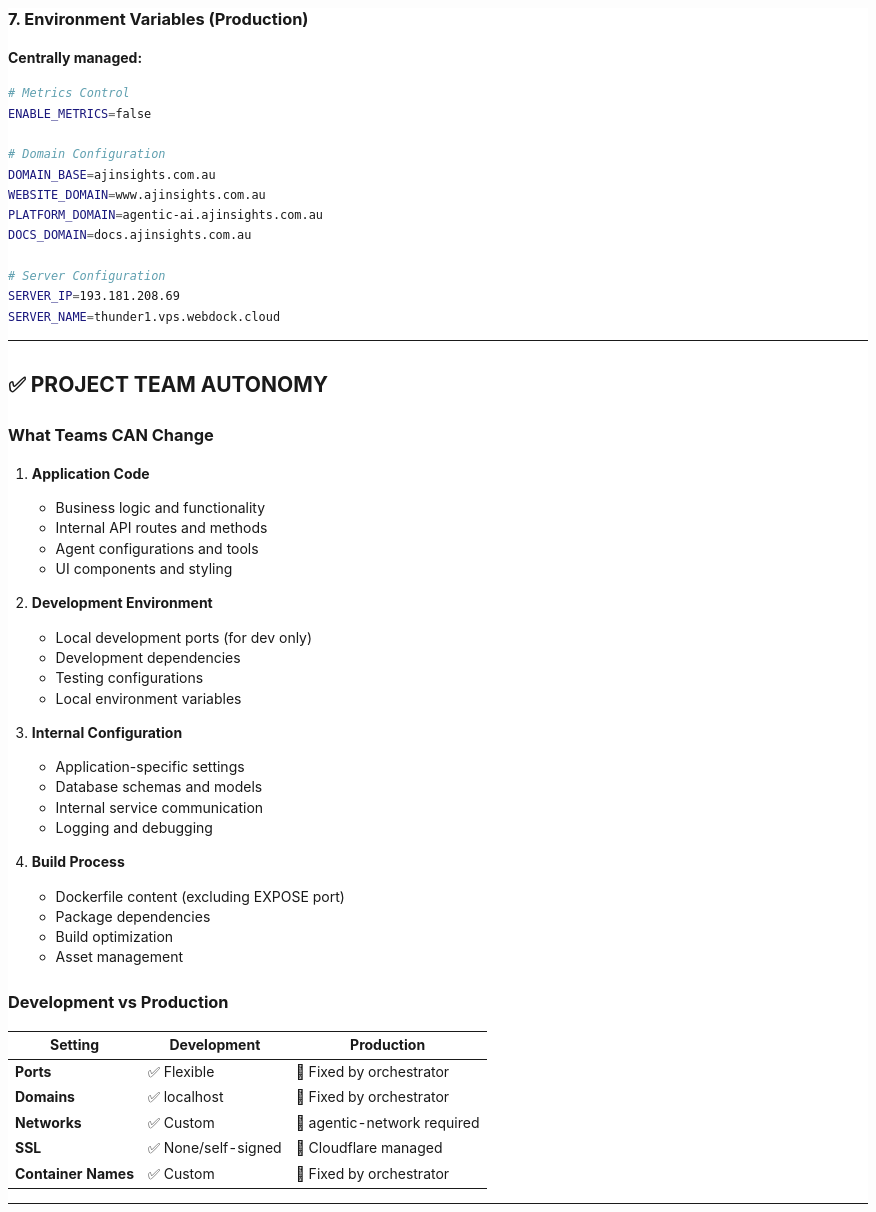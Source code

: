 ### 7. Environment Variables (Production)
**Centrally managed:**
```bash
# Metrics Control
ENABLE_METRICS=false

# Domain Configuration
DOMAIN_BASE=ajinsights.com.au
WEBSITE_DOMAIN=www.ajinsights.com.au
PLATFORM_DOMAIN=agentic-ai.ajinsights.com.au
DOCS_DOMAIN=docs.ajinsights.com.au

# Server Configuration
SERVER_IP=193.181.208.69
SERVER_NAME=thunder1.vps.webdock.cloud
```

---

## ✅ PROJECT TEAM AUTONOMY

### What Teams CAN Change

1. **Application Code**
   - Business logic and functionality
   - Internal API routes and methods
   - Agent configurations and tools
   - UI components and styling

2. **Development Environment**
   - Local development ports (for dev only)
   - Development dependencies
   - Testing configurations
   - Local environment variables

3. **Internal Configuration**
   - Application-specific settings
   - Database schemas and models
   - Internal service communication
   - Logging and debugging

4. **Build Process**
   - Dockerfile content (excluding EXPOSE port)
   - Package dependencies
   - Build optimization
   - Asset management

### Development vs Production

| Setting | Development | Production |
|---------|-------------|------------|
| **Ports** | ✅ Flexible | 🚫 Fixed by orchestrator |
| **Domains** | ✅ localhost | 🚫 Fixed by orchestrator |
| **Networks** | ✅ Custom | 🚫 agentic-network required |
| **SSL** | ✅ None/self-signed | 🚫 Cloudflare managed |
| **Container Names** | ✅ Custom | 🚫 Fixed by orchestrator |

---
